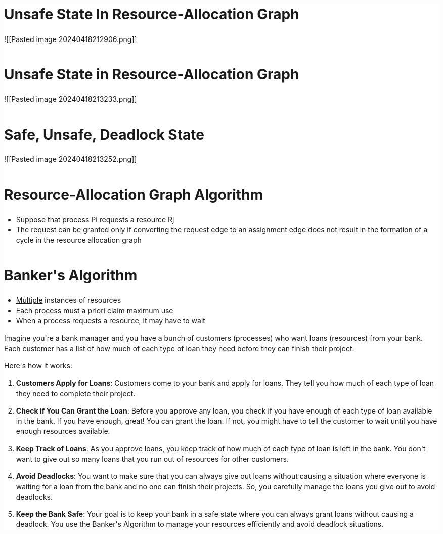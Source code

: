 # Unsafe State In Resource-Allocation Graph
![[Pasted image 20240418212906.png]]

# Unsafe State in Resource-Allocation Graph

![[Pasted image 20240418213233.png]]

# Safe, Unsafe, Deadlock State

![[Pasted image 20240418213252.png]]

# Resource-Allocation Graph Algorithm

- Suppose that process Pi requests a resource Rj
- The request can be granted only if converting the request edge to an assignment edge does not result in the formation of a cycle in the resource allocation graph

# Banker's Algorithm

- <u>Multiple</u> instances of resources
- Each process must a priori claim <u>maximum</u> use
- When a process requests a resource, it may have to wait

Imagine you're a bank manager and you have a bunch of customers (processes) who want loans (resources) from your bank. Each customer has a list of how much of each type of loan they need before they can finish their project.

Here's how it works:

1. **Customers Apply for Loans**: Customers come to your bank and apply for loans. They tell you how much of each type of loan they need to complete their project.
    
2. **Check if You Can Grant the Loan**: Before you approve any loan, you check if you have enough of each type of loan available in the bank. If you have enough, great! You can grant the loan. If not, you might have to tell the customer to wait until you have enough resources available.
    
3. **Keep Track of Loans**: As you approve loans, you keep track of how much of each type of loan is left in the bank. You don't want to give out so many loans that you run out of resources for other customers.
    
4. **Avoid Deadlocks**: You want to make sure that you can always give out loans without causing a situation where everyone is waiting for a loan from the bank and no one can finish their projects. So, you carefully manage the loans you give out to avoid deadlocks.
    
5. **Keep the Bank Safe**: Your goal is to keep your bank in a safe state where you can always grant loans without causing a deadlock. You use the Banker's Algorithm to manage your resources efficiently and avoid deadlock situations.
